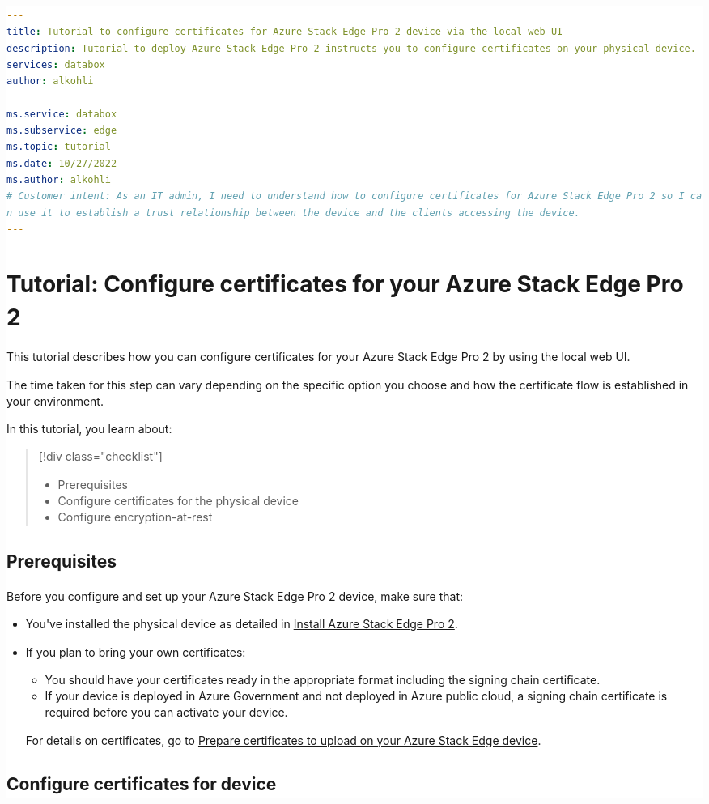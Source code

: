```yaml
---
title: Tutorial to configure certificates for Azure Stack Edge Pro 2 device via the local web UI
description: Tutorial to deploy Azure Stack Edge Pro 2 instructs you to configure certificates on your physical device.
services: databox
author: alkohli

ms.service: databox
ms.subservice: edge
ms.topic: tutorial
ms.date: 10/27/2022
ms.author: alkohli
# Customer intent: As an IT admin, I need to understand how to configure certificates for Azure Stack Edge Pro 2 so I can use it to establish a trust relationship between the device and the clients accessing the device. 
---
```

# Tutorial: Configure certificates for your Azure Stack Edge Pro 2

This tutorial describes how you can configure certificates for your Azure Stack Edge Pro 2 by using the local web UI.

The time taken for this step can vary depending on the specific option you choose and how the certificate flow is established in your environment.

In this tutorial, you learn about:

> [!div class="checklist"]
>
> * Prerequisites
> * Configure certificates for the physical device
> * Configure encryption-at-rest

## Prerequisites

Before you configure and set up your Azure Stack Edge Pro 2 device, make sure that:

* You've installed the physical device as detailed in [Install Azure Stack Edge Pro 2](azure-stack-edge-pro-2-deploy-install.md).
* If you plan to bring your own certificates:

    - You should have your certificates ready in the appropriate format including the signing chain certificate. 
    - If your device is deployed in Azure Government and not deployed in Azure public cloud, a signing chain certificate is required before you can activate your device. 
    
    For details on certificates, go to [Prepare certificates to upload on your Azure Stack Edge device](azure-stack-edge-gpu-prepare-certificates-device-upload.md).


## Configure certificates for device
